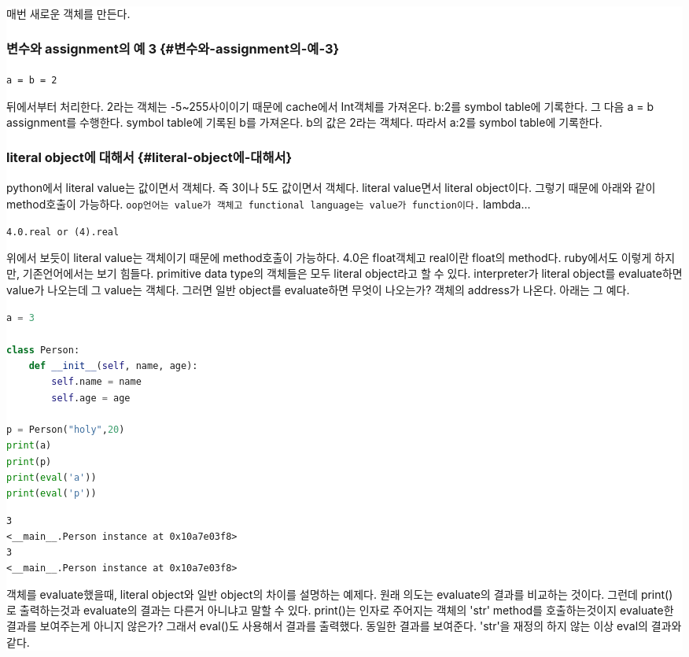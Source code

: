 매번 새로운 객체를 만든다.


### 변수와 assignment의 예 3 {#변수와-assignment의-예-3}

```text
a = b = 2
```

뒤에서부터 처리한다. 2라는 객체는 -5~255사이이기 때문에 cache에서
Int객체를 가져온다. b:2를 symbol table에 기록한다. 그 다음 a = b
assignment를 수행한다. symbol table에 기록된 b를 가져온다. b의 값은
2라는 객체다. 따라서 a:2를 symbol table에 기록한다.


### literal object에 대해서 {#literal-object에-대해서}

python에서 literal value는 값이면서 객체다. 즉 3이나 5도 값이면서
객체다. literal value면서 literal object이다. 그렇기 때문에 아래와
같이 method호출이 가능하다. `oop언어는 value가 객체고 functional
language는 value가 function이다.` lambda...

```text
4.0.real or (4).real
```

위에서 보듯이 literal value는 객체이기 때문에 method호출이
가능하다. 4.0은 float객체고 real이란 float의 method다. ruby에서도
이렇게 하지만, 기존언어에서는 보기 힘들다. primitive data type의
객체들은 모두 literal object라고 할 수 있다.  interpreter가 literal
object를 evaluate하면 value가 나오는데 그 value는 객체다. 그러면 일반
object를 evaluate하면 무엇이 나오는가? 객체의 address가 나온다. 아래는
그 예다.

```python
a = 3

class Person:
    def __init__(self, name, age):
        self.name = name
        self.age = age

p = Person("holy",20)
print(a)
print(p)
print(eval('a'))
print(eval('p'))
```

```text
3
<__main__.Person instance at 0x10a7e03f8>
3
<__main__.Person instance at 0x10a7e03f8>
```

객체를 evaluate했을때, literal object와 일반 object의 차이를 설명하는
예제다. 원래 의도는 evaluate의 결과를 비교하는 것이다. 그런데
print()로 출력하는것과 evaluate의 결과는 다른거 아니냐고 말할 수 있다.
print()는 인자로 주어지는 객체의 '<span class="underline"><span class="underline">str</span></span>' method를 호출하는것이지
evaluate한 결과를 보여주는게 아니지 않은가? 그래서 eval()도 사용해서
결과를 출력했다. 동일한 결과를 보여준다. '<span class="underline"><span class="underline">str</span></span>'을 재정의 하지 않는
이상 eval의 결과와 같다.
